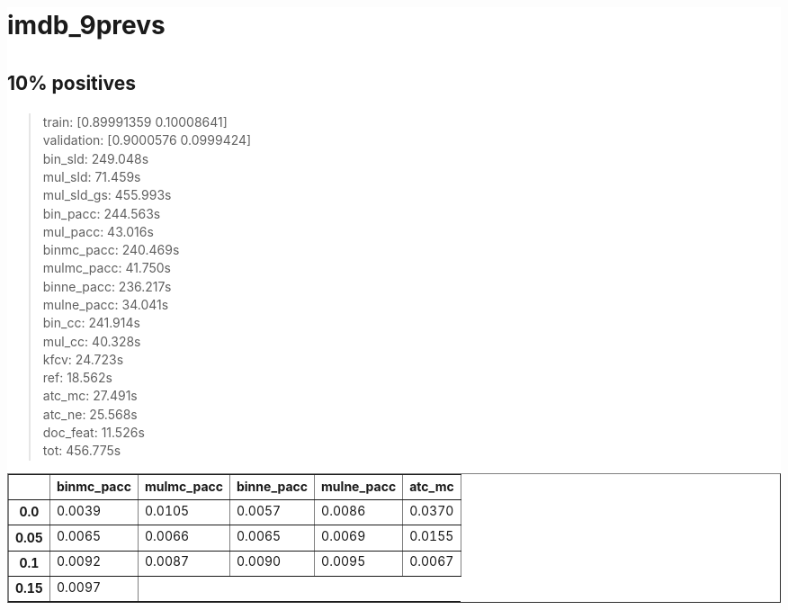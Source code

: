 # imdb_9prevs

## 10% positives
> train: [0.89991359 0.10008641]  
> validation: [0.9000576 0.0999424]  
> bin_sld: 249.048s  
> mul_sld: 71.459s  
> mul_sld_gs: 455.993s  
> bin_pacc: 244.563s  
> mul_pacc: 43.016s  
> binmc_pacc: 240.469s  
> mulmc_pacc: 41.750s  
> binne_pacc: 236.217s  
> mulne_pacc: 34.041s  
> bin_cc: 241.914s  
> mul_cc: 40.328s  
> kfcv: 24.723s  
> ref: 18.562s  
> atc_mc: 27.491s  
> atc_ne: 25.568s  
> doc_feat: 11.526s  
> tot: 456.775s  

<table border="1" class="dataframe">
  <thead>
    <tr style="text-align: right;">
      <th></th>
      <th>binmc_pacc</th>
      <th>mulmc_pacc</th>
      <th>binne_pacc</th>
      <th>mulne_pacc</th>
      <th>atc_mc</th>
    </tr>
  </thead>
  <tbody>
    <tr>
      <th>0.0</th>
      <td>0.0039</td>
      <td>0.0105</td>
      <td>0.0057</td>
      <td>0.0086</td>
      <td>0.0370</td>
    </tr>
    <tr>
      <th>0.05</th>
      <td>0.0065</td>
      <td>0.0066</td>
      <td>0.0065</td>
      <td>0.0069</td>
      <td>0.0155</td>
    </tr>
    <tr>
      <th>0.1</th>
      <td>0.0092</td>
      <td>0.0087</td>
      <td>0.0090</td>
      <td>0.0095</td>
      <td>0.0067</td>
    </tr>
    <tr>
      <th>0.15</th>
      <td>0.0097</td>